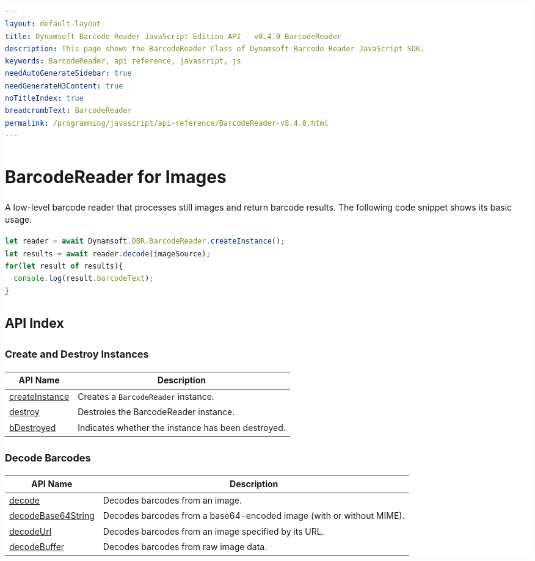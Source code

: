 ```yaml
---
layout: default-layout
title: Dynamsoft Barcode Reader JavaScript Edition API - v8.4.0 BarcodeReader
description: This page shows the BarcodeReader Class of Dynamsoft Barcode Reader JavaScript SDK.
keywords: BarcodeReader, api reference, javascript, js
needAutoGenerateSidebar: true
needGenerateH3Content: true
noTitleIndex: true
breadcrumbText: BarcodeReader
permalink: /programming/javascript/api-reference/BarcodeReader-v8.4.0.html
---
```


# BarcodeReader for Images

A low-level barcode reader that processes still images and return barcode results. The following code snippet shows its basic usage.

```js
let reader = await Dynamsoft.DBR.BarcodeReader.createInstance();
let results = await reader.decode(imageSource);
for(let result of results){
  console.log(result.barcodeText);
}
```



## API Index

### Create and Destroy Instances

| API Name | Description |
|---|---|
| [createInstance](#createinstance) | Creates a `BarcodeReader` instance. |
| [destroy](#destroy) | Destroies the BarcodeReader instance. |
| [bDestroyed](#bdestroyed) | Indicates whether the instance has been destroyed. |

### Decode Barcodes

| API Name | Description |
|---|---|
| [decode](#decode) | Decodes barcodes from an image. |
| [decodeBase64String](#decodebase64string) | Decodes barcodes from a base64-encoded image (with or without MIME). |
| [decodeUrl](#decodeurl) | Decodes barcodes from an image specified by its URL. |
| [decodeBuffer](#decodebuffer) | Decodes barcodes from raw image data. |
